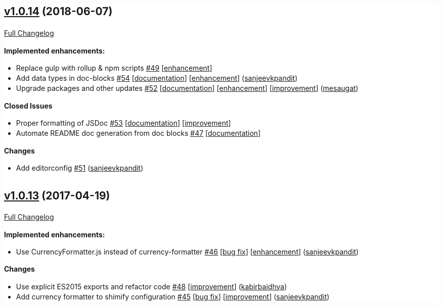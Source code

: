 ## [v1.0.14](https://github.com/leapfrogtechnology/just-handlebars-helpers/tree/v1.0.14) (2018-06-07)
[Full Changelog](https://github.com/leapfrogtechnology/just-handlebars-helpers/compare/v1.0.13...v1.0.14)

**Implemented enhancements:**

- Replace gulp with rollup & npm scripts [\#49](https://github.com/leapfrogtechnology/just-handlebars-helpers/issues/49) [[enhancement](https://github.com/leapfrogtechnology/just-handlebars-helpers/labels/enhancement)]
- Add data types in doc-blocks [\#54](https://github.com/leapfrogtechnology/just-handlebars-helpers/pull/54) [[documentation](https://github.com/leapfrogtechnology/just-handlebars-helpers/labels/documentation)] [[enhancement](https://github.com/leapfrogtechnology/just-handlebars-helpers/labels/enhancement)] ([sanjeevkpandit](https://github.com/sanjeevkpandit))
- Upgrade packages and other updates [\#52](https://github.com/leapfrogtechnology/just-handlebars-helpers/pull/52) [[documentation](https://github.com/leapfrogtechnology/just-handlebars-helpers/labels/documentation)] [[enhancement](https://github.com/leapfrogtechnology/just-handlebars-helpers/labels/enhancement)] [[improvement](https://github.com/leapfrogtechnology/just-handlebars-helpers/labels/improvement)] ([mesaugat](https://github.com/mesaugat))

**Closed Issues**

- Proper formatting of JSDoc [\#53](https://github.com/leapfrogtechnology/just-handlebars-helpers/issues/53) [[documentation](https://github.com/leapfrogtechnology/just-handlebars-helpers/labels/documentation)] [[improvement](https://github.com/leapfrogtechnology/just-handlebars-helpers/labels/improvement)]
- Automate README doc generation from doc blocks [\#47](https://github.com/leapfrogtechnology/just-handlebars-helpers/issues/47) [[documentation](https://github.com/leapfrogtechnology/just-handlebars-helpers/labels/documentation)]

**Changes**

- Add editorconfig [\#51](https://github.com/leapfrogtechnology/just-handlebars-helpers/pull/51) ([sanjeevkpandit](https://github.com/sanjeevkpandit))

## [v1.0.13](https://github.com/leapfrogtechnology/just-handlebars-helpers/tree/v1.0.13) (2017-04-19)
[Full Changelog](https://github.com/leapfrogtechnology/just-handlebars-helpers/compare/v1.0.12...v1.0.13)

**Implemented enhancements:**

- Use CurrencyFormatter.js instead of currency-formatter [\#46](https://github.com/leapfrogtechnology/just-handlebars-helpers/pull/46) [[bug fix](https://github.com/leapfrogtechnology/just-handlebars-helpers/labels/bug%20fix)] [[enhancement](https://github.com/leapfrogtechnology/just-handlebars-helpers/labels/enhancement)] ([sanjeevkpandit](https://github.com/sanjeevkpandit))

**Changes**

- Use explicit ES2015 exports and refactor code  [\#48](https://github.com/leapfrogtechnology/just-handlebars-helpers/pull/48) [[improvement](https://github.com/leapfrogtechnology/just-handlebars-helpers/labels/improvement)] ([kabirbaidhya](https://github.com/kabirbaidhya))
- Add currency formatter to shimify configuration [\#45](https://github.com/leapfrogtechnology/just-handlebars-helpers/pull/45) [[bug fix](https://github.com/leapfrogtechnology/just-handlebars-helpers/labels/bug%20fix)] [[improvement](https://github.com/leapfrogtechnology/just-handlebars-helpers/labels/improvement)] ([sanjeevkpandit](https://github.com/sanjeevkpandit))
